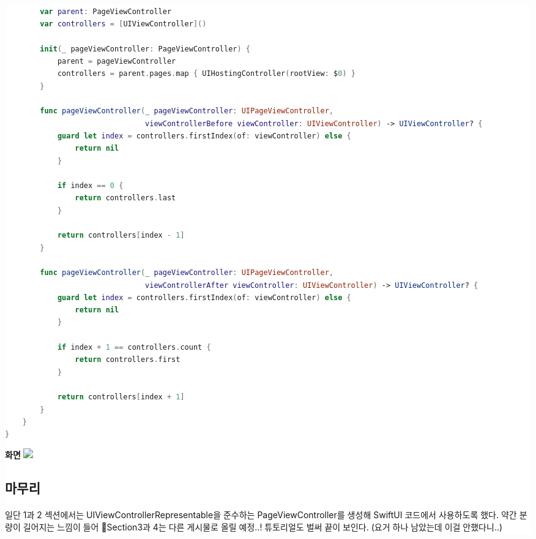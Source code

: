 ```swift
        var parent: PageViewController
        var controllers = [UIViewController]()
        
        init(_ pageViewController: PageViewController) {
            parent = pageViewController
            controllers = parent.pages.map { UIHostingController(rootView: $0) }
        }
        
        func pageViewController(_ pageViewController: UIPageViewController,
                                viewControllerBefore viewController: UIViewController) -> UIViewController? {
            guard let index = controllers.firstIndex(of: viewController) else {
                return nil
            }
            
            if index == 0 {
                return controllers.last
            }
            
            return controllers[index - 1]
        }
        
        func pageViewController(_ pageViewController: UIPageViewController,
                                viewControllerAfter viewController: UIViewController) -> UIViewController? {
            guard let index = controllers.firstIndex(of: viewController) else {
                return nil
            }
            
            if index + 1 == controllers.count {
                return controllers.first
            }
            
            return controllers[index + 1]
        }
    }
}
```

**화면**
<img src="https://user-images.githubusercontent.com/22000470/196713388-1b548641-2769-4437-8ba9-73568fac2209.gif" width="400">

## 마무리
일단 1과 2 섹션에서는 UIViewControllerRepresentable을 준수하는 PageViewController를 생성해 SwiftUI 코드에서 사용하도록 했다.
약간 분량이 길어지는 느낌이 들어 Section3과 4는 다른 게시물로 올릴 예정..! 튜토리얼도 벌써 끝이 보인다. (요거 하나 남았는데 이걸 안했다니..)
